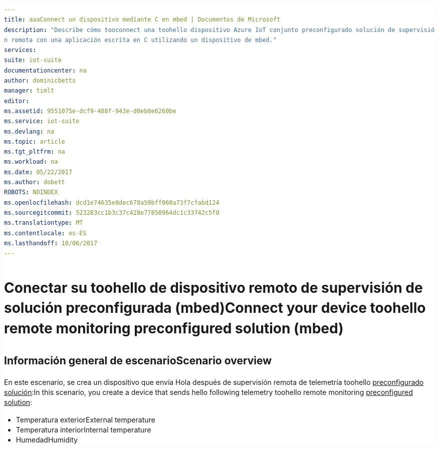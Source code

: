 ```yaml
---
title: aaaConnect un dispositivo mediante C en mbed | Documentos de Microsoft
description: "Describe cómo tooconnect una toohello dispositivo Azure IoT conjunto preconfigurado solución de supervisión remota con una aplicación escrita en C utilizando un dispositivo de mbed."
services: 
suite: iot-suite
documentationcenter: na
author: dominicbetts
manager: timlt
editor: 
ms.assetid: 9551075e-dcf9-488f-943e-d0eb0e6260be
ms.service: iot-suite
ms.devlang: na
ms.topic: article
ms.tgt_pltfrm: na
ms.workload: na
ms.date: 05/22/2017
ms.author: dobett
ROBOTS: NOINDEX
ms.openlocfilehash: dcd1e74635e8dec678a59bff060a73f7cfabd124
ms.sourcegitcommit: 523283cc1b3c37c428e77850964dc1c33742c5f0
ms.translationtype: MT
ms.contentlocale: es-ES
ms.lasthandoff: 10/06/2017
---
```

# <a name="connect-your-device-toohello-remote-monitoring-preconfigured-solution-mbed"></a><span data-ttu-id="1a2e5-103">Conectar su toohello de dispositivo remoto de supervisión de solución preconfigurada (mbed)</span><span class="sxs-lookup"><span data-stu-id="1a2e5-103">Connect your device toohello remote monitoring preconfigured solution (mbed)</span></span>

## <a name="scenario-overview"></a><span data-ttu-id="1a2e5-104">Información general de escenario</span><span class="sxs-lookup"><span data-stu-id="1a2e5-104">Scenario overview</span></span>
<span data-ttu-id="1a2e5-105">En este escenario, se crea un dispositivo que envía Hola después de supervisión remota de telemetría toohello [preconfigurado solución][lnk-what-are-preconfig-solutions]:</span><span class="sxs-lookup"><span data-stu-id="1a2e5-105">In this scenario, you create a device that sends hello following telemetry toohello remote monitoring [preconfigured solution][lnk-what-are-preconfig-solutions]:</span></span>

* <span data-ttu-id="1a2e5-106">Temperatura exterior</span><span class="sxs-lookup"><span data-stu-id="1a2e5-106">External temperature</span></span>
* <span data-ttu-id="1a2e5-107">Temperatura interior</span><span class="sxs-lookup"><span data-stu-id="1a2e5-107">Internal temperature</span></span>
* <span data-ttu-id="1a2e5-108">Humedad</span><span class="sxs-lookup"><span data-stu-id="1a2e5-108">Humidity</span></span>


[img-dashboard]: ./media/iot-suite-connecting-devices-mbed/dashboard.png
[1]: ./media/iot-suite-connecting-devices-mbed/suite0.png
[2]: ./media/iot-suite-connecting-devices-mbed/suite1.png
[3]: ./media/iot-suite-connecting-devices-mbed/suite2.png
[4]: ./media/iot-suite-connecting-devices-mbed/suite3.png
[lnk-what-are-preconfig-solutions]: iot-suite-what-are-preconfigured-solutions.md
[lnk-remote-monitoring]: iot-suite-remote-monitoring-sample-walkthrough.md
[lnk-free-trial]: http://azure.microsoft.com/pricing/free-trial/
[6]: ./media/iot-suite-connecting-devices-mbed/mbed1.png
[7]: ./media/iot-suite-connecting-devices-mbed/mbed2a.png
[8]: ./media/iot-suite-connecting-devices-mbed/mbed3a.png
[10]: ./media/iot-suite-connecting-devices-mbed/putty.png
[11]: ./media/iot-suite-connecting-devices-mbed/mbed6.png
[12]: ./media/iot-suite-connecting-devices-mbed/mbed7.png
[13]: ./media/iot-suite-connecting-devices-mbed/mbed8.png
[lnk-mbed-home]: https://developer.mbed.org/platforms/FRDM-K64F/
[lnk-mbed-getstarted]: https://developer.mbed.org/platforms/FRDM-K64F/#getting-started-with-mbed
[lnk-mbed-pcconnect]: https://developer.mbed.org/platforms/FRDM-K64F/#pc-configuration